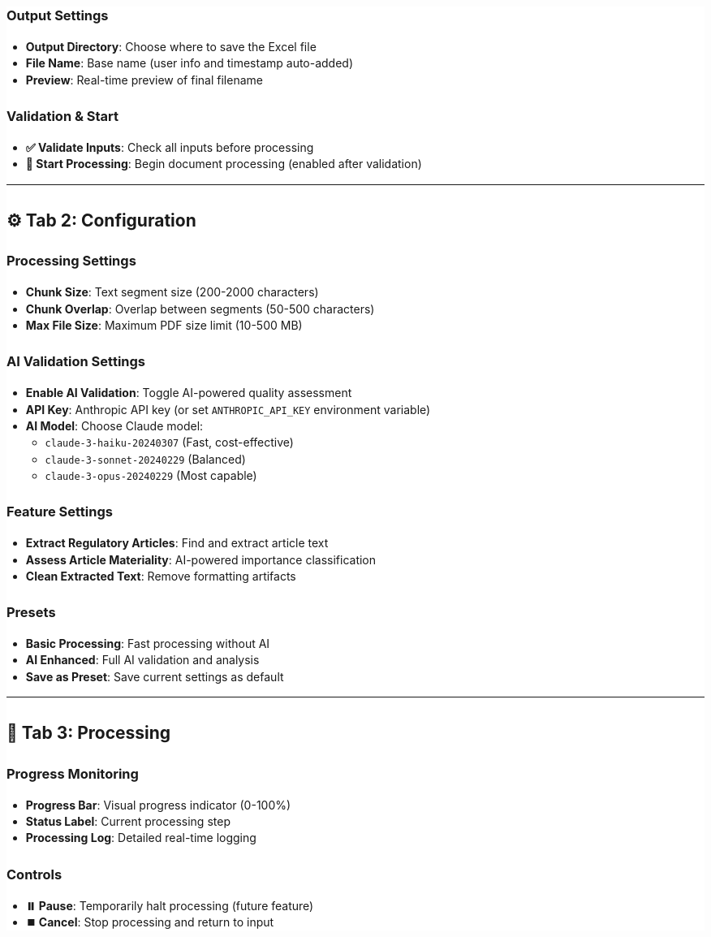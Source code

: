 ### Output Settings
- **Output Directory**: Choose where to save the Excel file
- **File Name**: Base name (user info and timestamp auto-added)
- **Preview**: Real-time preview of final filename

### Validation & Start
- **✅ Validate Inputs**: Check all inputs before processing
- **🚀 Start Processing**: Begin document processing (enabled after validation)

---

## ⚙️ Tab 2: Configuration

### Processing Settings
- **Chunk Size**: Text segment size (200-2000 characters)
- **Chunk Overlap**: Overlap between segments (50-500 characters)  
- **Max File Size**: Maximum PDF size limit (10-500 MB)

### AI Validation Settings
- **Enable AI Validation**: Toggle AI-powered quality assessment
- **API Key**: Anthropic API key (or set `ANTHROPIC_API_KEY` environment variable)
- **AI Model**: Choose Claude model:
  - `claude-3-haiku-20240307` (Fast, cost-effective)
  - `claude-3-sonnet-20240229` (Balanced)
  - `claude-3-opus-20240229` (Most capable)

### Feature Settings
- **Extract Regulatory Articles**: Find and extract article text
- **Assess Article Materiality**: AI-powered importance classification
- **Clean Extracted Text**: Remove formatting artifacts

### Presets
- **Basic Processing**: Fast processing without AI
- **AI Enhanced**: Full AI validation and analysis
- **Save as Preset**: Save current settings as default

---

## 🔄 Tab 3: Processing

### Progress Monitoring
- **Progress Bar**: Visual progress indicator (0-100%)
- **Status Label**: Current processing step
- **Processing Log**: Detailed real-time logging

### Controls
- **⏸️ Pause**: Temporarily halt processing (future feature)
- **⏹️ Cancel**: Stop processing and return to input
